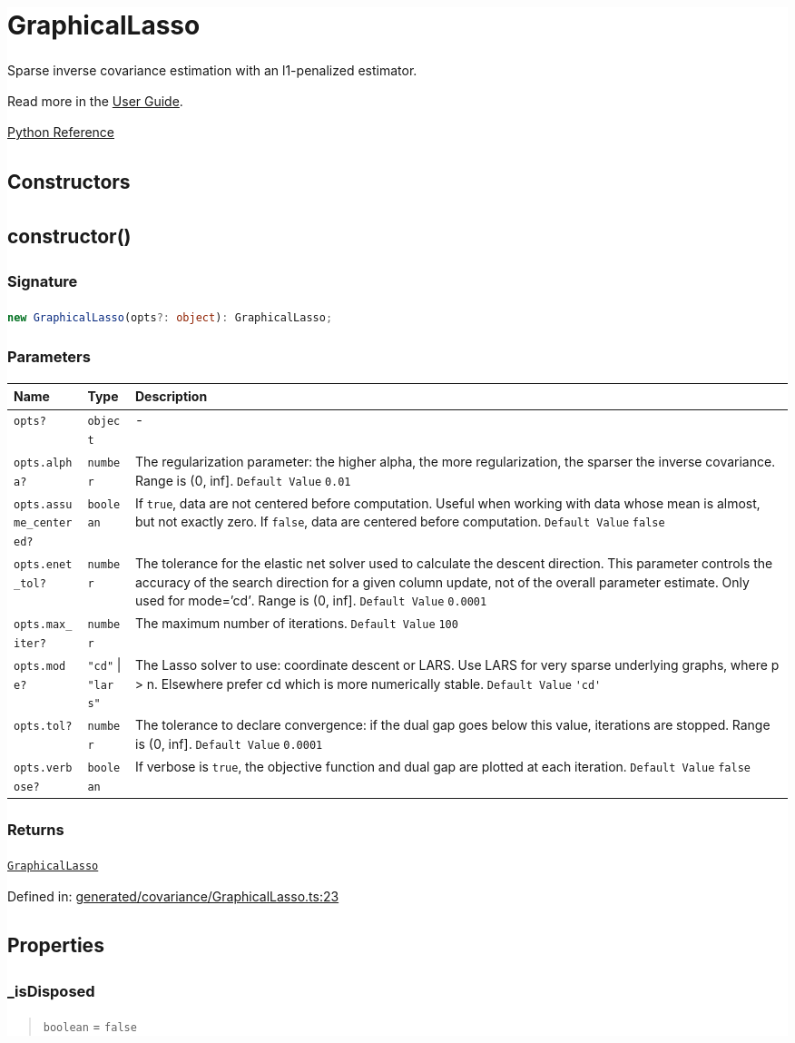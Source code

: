 # GraphicalLasso

Sparse inverse covariance estimation with an l1-penalized estimator.

Read more in the [User Guide](../covariance.html#sparse-inverse-covariance).

[Python Reference](https://scikit-learn.org/stable/modules/generated/sklearn.covariance.GraphicalLasso.html)

## Constructors

## constructor()

### Signature

```ts
new GraphicalLasso(opts?: object): GraphicalLasso;
```

### Parameters

| Name | Type | Description |
| :------ | :------ | :------ |
| `opts?` | `object` | - |
| `opts.alpha?` | `number` | The regularization parameter: the higher alpha, the more regularization, the sparser the inverse covariance. Range is (0, inf\].  `Default Value`  `0.01` |
| `opts.assume_centered?` | `boolean` | If `true`, data are not centered before computation. Useful when working with data whose mean is almost, but not exactly zero. If `false`, data are centered before computation.  `Default Value`  `false` |
| `opts.enet_tol?` | `number` | The tolerance for the elastic net solver used to calculate the descent direction. This parameter controls the accuracy of the search direction for a given column update, not of the overall parameter estimate. Only used for mode=’cd’. Range is (0, inf\].  `Default Value`  `0.0001` |
| `opts.max_iter?` | `number` | The maximum number of iterations.  `Default Value`  `100` |
| `opts.mode?` | `"cd"` \| `"lars"` | The Lasso solver to use: coordinate descent or LARS. Use LARS for very sparse underlying graphs, where p > n. Elsewhere prefer cd which is more numerically stable.  `Default Value`  `'cd'` |
| `opts.tol?` | `number` | The tolerance to declare convergence: if the dual gap goes below this value, iterations are stopped. Range is (0, inf\].  `Default Value`  `0.0001` |
| `opts.verbose?` | `boolean` | If verbose is `true`, the objective function and dual gap are plotted at each iteration.  `Default Value`  `false` |

### Returns

[`GraphicalLasso`](GraphicalLasso.md)

Defined in:  [generated/covariance/GraphicalLasso.ts:23](https://github.com/transitive-bullshit/scikit-learn-ts/blob/f6c1fce/packages/sklearn/src/generated/covariance/GraphicalLasso.ts#L23)

## Properties

### \_isDisposed

> `boolean`  = `false`
